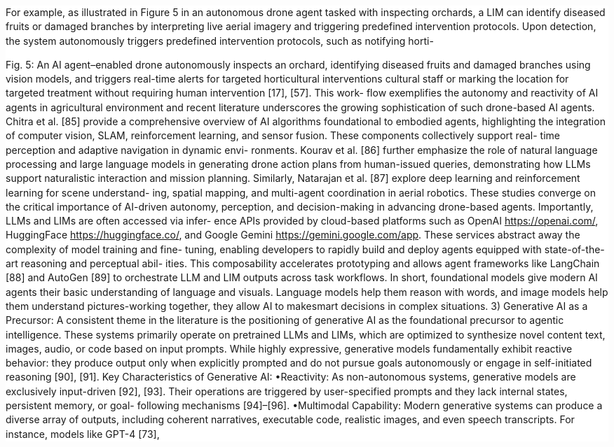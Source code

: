 For example, as illustrated in Figure 5 in an autonomous
drone agent tasked with inspecting orchards, a LIM can
identify diseased fruits or damaged branches by interpreting
live aerial imagery and triggering predefined intervention
protocols. Upon detection, the system autonomously triggers
predefined intervention protocols, such as notifying horti-

Fig. 5: An AI agent–enabled drone autonomously inspects
an orchard, identifying diseased fruits and damaged branches
using vision models, and triggers real-time alerts for targeted
horticultural interventions
cultural staff or marking the location for targeted treatment
without requiring human intervention [17], [57]. This work-
flow exemplifies the autonomy and reactivity of AI agents
in agricultural environment and recent literature underscores
the growing sophistication of such drone-based AI agents.
Chitra et al. [85] provide a comprehensive overview of AI
algorithms foundational to embodied agents, highlighting the
integration of computer vision, SLAM, reinforcement learning,
and sensor fusion. These components collectively support real-
time perception and adaptive navigation in dynamic envi-
ronments. Kourav et al. [86] further emphasize the role of
natural language processing and large language models in
generating drone action plans from human-issued queries,
demonstrating how LLMs support naturalistic interaction and
mission planning. Similarly, Natarajan et al. [87] explore deep
learning and reinforcement learning for scene understand-
ing, spatial mapping, and multi-agent coordination in aerial
robotics. These studies converge on the critical importance
of AI-driven autonomy, perception, and decision-making in
advancing drone-based agents.
Importantly, LLMs and LIMs are often accessed via infer-
ence APIs provided by cloud-based platforms such as OpenAI
https://openai.com/, HuggingFace https://huggingface.co/, and
Google Gemini https://gemini.google.com/app. These services
abstract away the complexity of model training and fine-
tuning, enabling developers to rapidly build and deploy agents
equipped with state-of-the-art reasoning and perceptual abil-
ities. This composability accelerates prototyping and allows
agent frameworks like LangChain [88] and AutoGen [89]
to orchestrate LLM and LIM outputs across task workflows.
In short, foundational models give modern AI agents their
basic understanding of language and visuals. Language models
help them reason with words, and image models help them
understand pictures-working together, they allow AI to makesmart decisions in complex situations.
3) Generative AI as a Precursor: A consistent theme in the
literature is the positioning of generative AI as the foundational
precursor to agentic intelligence. These systems primarily
operate on pretrained LLMs and LIMs, which are optimized
to synthesize novel content text, images, audio, or code
based on input prompts. While highly expressive, generative
models fundamentally exhibit reactive behavior: they produce
output only when explicitly prompted and do not pursue goals
autonomously or engage in self-initiated reasoning [90], [91].
Key Characteristics of Generative AI:
•Reactivity: As non-autonomous systems, generative
models are exclusively input-driven [92], [93]. Their
operations are triggered by user-specified prompts and
they lack internal states, persistent memory, or goal-
following mechanisms [94]–[96].
•Multimodal Capability: Modern generative systems can
produce a diverse array of outputs, including coherent
narratives, executable code, realistic images, and even
speech transcripts. For instance, models like GPT-4 [73],